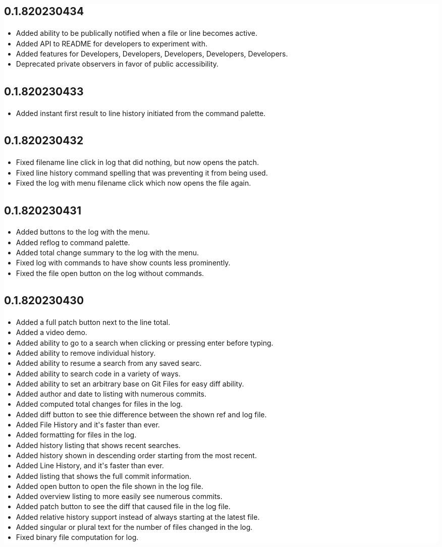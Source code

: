 ## 0.1.820230434

* Added ability to be publically notified when a file or line becomes active.
* Added API to README for developers to experiment with.
* Added features for Developers, Developers, Developers, Developers, Developers.
* Deprecated private observers in favor of public accessibility.

## 0.1.820230433

* Added instant first result to line history initiated from the command palette.

## 0.1.820230432

* Fixed filename line click in log that did nothing, but now opens the patch.
* Fixed line history command spelling that was preventing it from being used.
* Fixed the log with menu filename click which now opens the file again.

## 0.1.820230431

* Added buttons to the log with the menu.
* Added reflog to command palette.
* Added total change summary to the log with the menu.
* Fixed log with commands to have show counts less prominently.
* Fixed the file open button on the log without commands.

## 0.1.820230430

* Added a full patch button next to the line total.
* Added a video demo.
* Added ability to go to a search when clicking or pressing enter before typing.
* Added ability to remove individual history.
* Added ability to resume a search from any saved searc.
* Added ability to search code in a variety of ways.
* Added ability to set an arbitrary base on Git Files for easy diff ability.
* Added author and date to listing with numerous commits.
* Added computed total changes for files in the log.
* Added diff button to see thie difference between the shown ref and log file.
* Added File History and it's faster than ever.
* Added formatting for files in the log.
* Added history listing that shows recent searches.
* Added history shown in descending order starting from the most recent.
* Added Line History, and it's faster than ever.
* Added listing that shows the full commit information.
* Added open button to open the file shown in the log file.
* Added overview listing to more easily see numerous commits.
* Added patch button to see the diff that caused file in the log file.
* Added relative history support instead of always starting at the latest file.
* Added singular or plural text for the number of files changed in the log.
* Fixed binary file computation for log.
